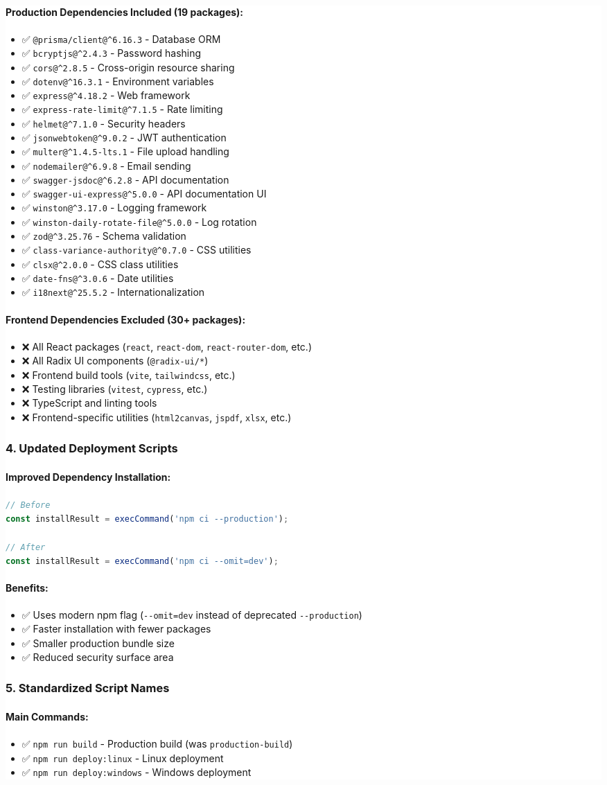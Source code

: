 
#### Production Dependencies Included (19 packages):
- ✅ `@prisma/client@^6.16.3` - Database ORM
- ✅ `bcryptjs@^2.4.3` - Password hashing
- ✅ `cors@^2.8.5` - Cross-origin resource sharing
- ✅ `dotenv@^16.3.1` - Environment variables
- ✅ `express@^4.18.2` - Web framework
- ✅ `express-rate-limit@^7.1.5` - Rate limiting
- ✅ `helmet@^7.1.0` - Security headers
- ✅ `jsonwebtoken@^9.0.2` - JWT authentication
- ✅ `multer@^1.4.5-lts.1` - File upload handling
- ✅ `nodemailer@^6.9.8` - Email sending
- ✅ `swagger-jsdoc@^6.2.8` - API documentation
- ✅ `swagger-ui-express@^5.0.0` - API documentation UI
- ✅ `winston@^3.17.0` - Logging framework
- ✅ `winston-daily-rotate-file@^5.0.0` - Log rotation
- ✅ `zod@^3.25.76` - Schema validation
- ✅ `class-variance-authority@^0.7.0` - CSS utilities
- ✅ `clsx@^2.0.0` - CSS class utilities
- ✅ `date-fns@^3.0.6` - Date utilities
- ✅ `i18next@^25.5.2` - Internationalization

#### Frontend Dependencies Excluded (30+ packages):
- ❌ All React packages (`react`, `react-dom`, `react-router-dom`, etc.)
- ❌ All Radix UI components (`@radix-ui/*`)
- ❌ Frontend build tools (`vite`, `tailwindcss`, etc.)
- ❌ Testing libraries (`vitest`, `cypress`, etc.)
- ❌ TypeScript and linting tools
- ❌ Frontend-specific utilities (`html2canvas`, `jspdf`, `xlsx`, etc.)

### 4. Updated Deployment Scripts

#### Improved Dependency Installation:
```javascript
// Before
const installResult = execCommand('npm ci --production');

// After
const installResult = execCommand('npm ci --omit=dev');
```

#### Benefits:
- ✅ Uses modern npm flag (`--omit=dev` instead of deprecated `--production`)
- ✅ Faster installation with fewer packages
- ✅ Smaller production bundle size
- ✅ Reduced security surface area

### 5. Standardized Script Names

#### Main Commands:
- ✅ `npm run build` - Production build (was `production-build`)
- ✅ `npm run deploy:linux` - Linux deployment
- ✅ `npm run deploy:windows` - Windows deployment
